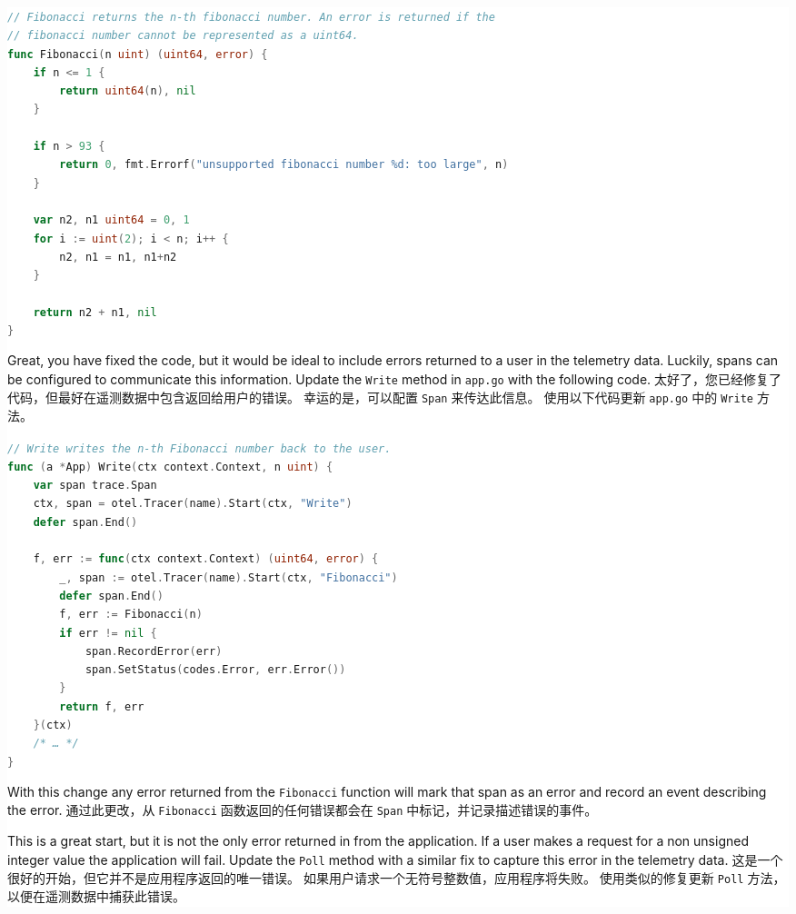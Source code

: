 ```go
// Fibonacci returns the n-th fibonacci number. An error is returned if the
// fibonacci number cannot be represented as a uint64.
func Fibonacci(n uint) (uint64, error) {
	if n <= 1 {
		return uint64(n), nil
	}

	if n > 93 {
		return 0, fmt.Errorf("unsupported fibonacci number %d: too large", n)
	}

	var n2, n1 uint64 = 0, 1
	for i := uint(2); i < n; i++ {
		n2, n1 = n1, n1+n2
	}

	return n2 + n1, nil
}
```

Great, you have fixed the code, but it would be ideal to include errors returned to a user in the telemetry data. Luckily, spans can be configured to communicate this information. Update the `Write` method in `app.go` with the following code.
太好了，您已经修复了代码，但最好在遥测数据中包含返回给用户的错误。 幸运的是，可以配置 `Span` 来传达此信息。 使用以下代码更新 `app.go` 中的 `Write` 方法。

```go
// Write writes the n-th Fibonacci number back to the user.
func (a *App) Write(ctx context.Context, n uint) {
	var span trace.Span
	ctx, span = otel.Tracer(name).Start(ctx, "Write")
	defer span.End()

	f, err := func(ctx context.Context) (uint64, error) {
		_, span := otel.Tracer(name).Start(ctx, "Fibonacci")
		defer span.End()
		f, err := Fibonacci(n)
		if err != nil {
			span.RecordError(err)
			span.SetStatus(codes.Error, err.Error())
		}
		return f, err
	}(ctx)
    /* … */
}
```

With this change any error returned from the `Fibonacci` function will mark that span as an error and record an event describing the error.
通过此更改，从 `Fibonacci` 函数返回的任何错误都会在 `Span` 中标记，并记录描述错误的事件。

This is a great start, but it is not the only error returned in from the application. If a user makes a request for a non unsigned integer value the application will fail. Update the `Poll` method with a similar fix to capture this error in the telemetry data.
这是一个很好的开始，但它并不是应用程序返回的唯一错误。 如果用户请求一个无符号整数值，应用程序将失败。 使用类似的修复更新 `Poll` 方法，以便在遥测数据中捕获此错误。
